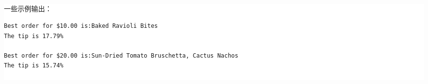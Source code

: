 一些示例输出：

```
Best order for $10.00 is:Baked Ravioli Bites
The tip is 17.79%

Best order for $20.00 is:Sun-Dried Tomato Bruschetta, Cactus Nachos
The tip is 15.74%

